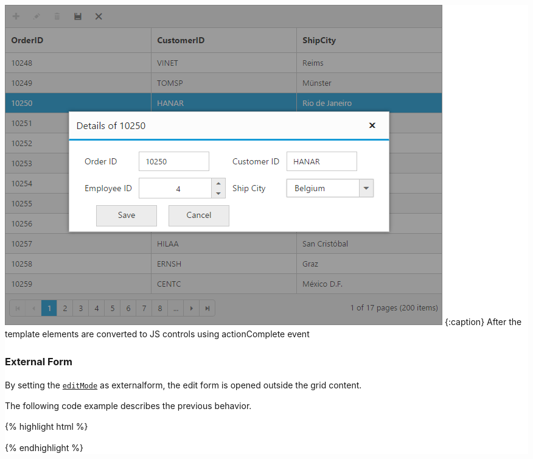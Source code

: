 ![AngularJS Grid Dialog Template Form After](Editing_images/Editing_img10.png)
{:caption}
After the template elements are converted to JS controls using actionComplete event 

### External Form

By setting the [`editMode`](http://help.syncfusion.com/api/js/ejgrid#members:editsettings-editmode "editMode") as externalform, the edit form is opened outside the grid content.

The following code example describes the previous behavior.

{% highlight html %}
<div ng-controller="ExternalFormCtrl">
     <div id="Grid" ej-grid e-datasource="data" e-allowpaging="true" e-editsettings="editSettings" e-toolbarsettings="toolbarItems" e-pagesettings-pagesize="7">
          <div e-columns>
              <div e-column e-field="OrderID" e-isprimarykey="true" ></div>
              <div e-column e-field="CustomerID" ></div>
			  <div e-column e-field="Freight" e-edittype="numericedit"></div>
              <div e-column e-field="ShipCountry" e-edittype="dropdownedit" ></div>
              <div e-column e-field="OrderDate" e-edittype="datepicker" e-format="{0:MM/dd/yyyy}"></div>
		   </div>
       </div>
 </div>
{% endhighlight %}

